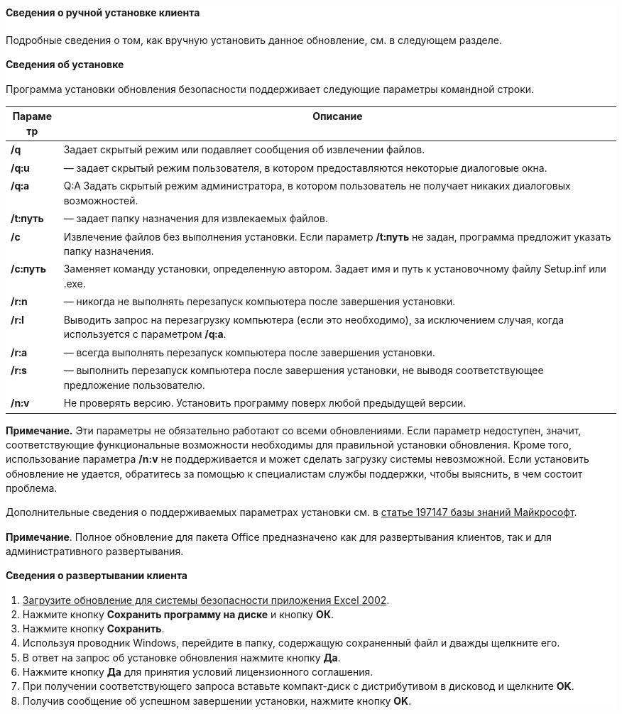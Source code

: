 #### Сведения о ручной установке клиента
  
Подробные сведения о том, как вручную установить данное обновление, см. в следующем разделе.
  
**Сведения об установке**
  
Программа установки обновления безопасности поддерживает следующие параметры командной строки.
  
| Параметр    | Описание                                                                                                                           |  
|-------------|------------------------------------------------------------------------------------------------------------------------------------|  
| **/q**      | Задает скрытый режим или подавляет сообщения об извлечении файлов.                                                                 |  
| **/q:u**    | — задает скрытый режим пользователя, в котором предоставляются некоторые диалоговые окна.                                          |  
| **/q:a**    | Q:A Задать скрытый режим администратора, в котором пользователь не получает никаких диалоговых возможностей.                       |  
| **/t:путь** | — задает папку назначения для извлекаемых файлов.                                                                                  |  
| **/c**      | Извлечение файлов без выполнения установки. Если параметр **/t:путь** не задан, программа предложит указать папку назначения.      |  
| **/c:путь** | Заменяет команду установки, определенную автором. Задает имя и путь к установочному файлу Setup.inf или .exe.                      |  
| **/r:n**    | — никогда не выполнять перезапуск компьютера после завершения установки.                                                           |  
| **/r:I**    | Выводить запрос на перезагрузку компьютера (если это необходимо), за исключением случая, когда используется с параметром **/q:a**. |  
| **/r:a**    | — всегда выполнять перезапуск компьютера после завершения установки.                                                               |  
| **/r:s**    | — выполнить перезапуск компьютера после завершения установки, не выводя соответствующее предложение пользователю.                  |  
| **/n:v**    | Не проверять версию. Установить программу поверх любой предыдущей версии.                                                          |
  
**Примечание.** Эти параметры не обязательно работают со всеми обновлениями. Если параметр недоступен, значит, соответствующие функциональные возможности необходимы для правильной установки обновления. Кроме того, использование параметра **/n:v** не поддерживается и может сделать загрузку системы невозможной. Если установить обновление не удается, обратитесь за помощью к специалистам службы поддержки, чтобы выяснить, в чем состоит проблема.
  
Дополнительные сведения о поддерживаемых параметрах установки см. в [статье 197147 базы знаний Майкрософт](http://support.microsoft.com/kb/197147).
  
**Примечание**. Полное обновление для пакета Office предназначено как для развертывания клиентов, так и для административного развертывания.
  
**Сведения о развертывании клиента**
  
1.  [Загрузите обновление для системы безопасности приложения Excel 2002](http://download.microsoft.com/download/a/d/3/ad3fe1e5-4018-44a8-8819-640e2393d9f7/officexp-kb934453-fullfile-enu.exe).  
2.  Нажмите кнопку **Сохранить программу на диске** и кнопку **ОК**.  
3.  Нажмите кнопку **Сохранить**.  
4.  Используя проводник Windows, перейдите в папку, содержащую сохраненный файл и дважды щелкните его.  
5.  В ответ на запрос об установке обновления нажмите кнопку **Да**.  
6.  Нажмите кнопку **Да** для принятия условий лицензионного соглашения.  
7.  При получении соответствующего запроса вставьте компакт-диск с дистрибутивом в дисковод и щелкните **OK**.  
8.  Получив сообщение об успешном завершении установки, нажмите кнопку **OK**.
  